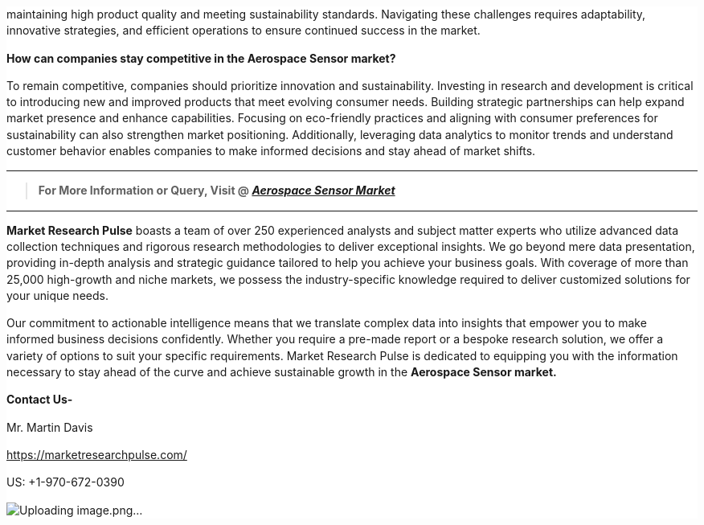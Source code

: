 maintaining high product quality and meeting sustainability standards. Navigating these challenges requires adaptability, innovative strategies, and efficient operations to ensure continued success in the market.</p><p><strong>How can companies stay competitive in the Aerospace Sensor market?</strong></p><p>To remain competitive, companies should prioritize innovation and sustainability. Investing in research and development is critical to introducing new and improved products that meet evolving consumer needs. Building strategic partnerships can help expand market presence and enhance capabilities. Focusing on eco-friendly practices and aligning with consumer preferences for sustainability can also strengthen market positioning. Additionally, leveraging data analytics to monitor trends and understand customer behavior enables companies to make informed decisions and stay ahead of market shifts.</p><hr /><blockquote><p><strong>For More Information or Query, Visit @&nbsp;<em><a href="https://marketresearchpulse.com/report/102089/aerospace-sensor-market?utm_source=Linkedin&utm_medium=0117">Aerospace Sensor Market</a></em></strong></p></blockquote><hr /><p><strong>Market Research Pulse</strong> boasts a team of over 250 experienced analysts and subject matter experts who utilize advanced data collection techniques and rigorous research methodologies to deliver exceptional insights. We go beyond mere data presentation, providing in-depth analysis and strategic guidance tailored to help you achieve your business goals. With coverage of more than 25,000 high-growth and niche markets, we possess the industry-specific knowledge required to deliver customized solutions for your unique needs.</p><p>Our commitment to actionable intelligence means that we translate complex data into insights that empower you to make informed business decisions confidently. Whether you require a pre-made report or a bespoke research solution, we offer a variety of options to suit your specific requirements. Market Research Pulse is dedicated to equipping you with the information necessary to stay ahead of the curve and achieve sustainable growth in the <strong>Aerospace Sensor market.</strong></p><p><strong>Contact Us-</strong></p><p>Mr. Martin Davis</p><p>https://marketresearchpulse.com/</p><p>US: +1-970-672-0390</p>
![Uploading image.png…]()
